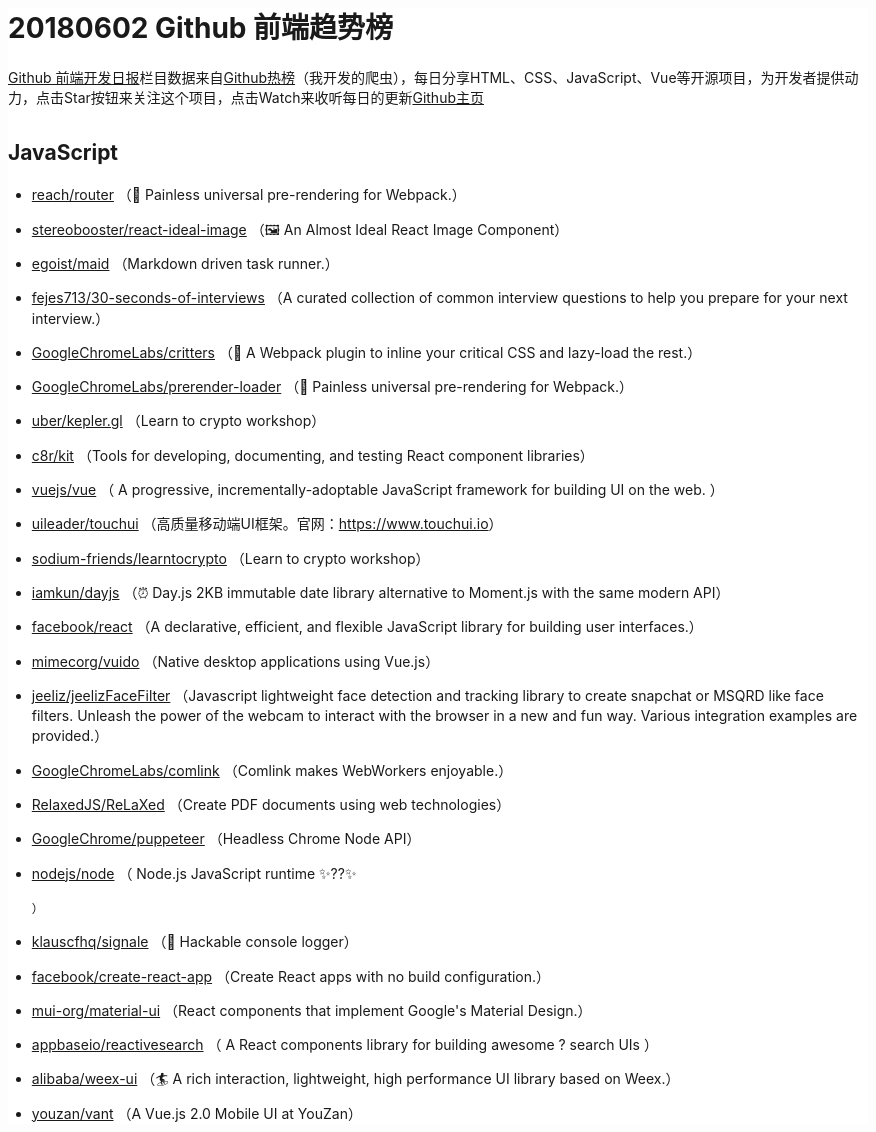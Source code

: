 # 20180602 Github 前端趋势榜

[Github 前端开发日报](https://qdkfweb.cn/c/news)栏目数据来自[Github热榜](https://github.qdkfweb.cn/)（我开发的爬虫），每日分享HTML、CSS、JavaScript、Vue等开源项目，为开发者提供动力，点击Star按钮来关注这个项目，点击Watch来收听每日的更新[Github主页](https://github.com/kujian/githubTrending)
## JavaScript

* [reach/router](https://github.com/reach/router) （📰 Painless universal pre-rendering for Webpack.）
* [stereobooster/react-ideal-image](https://github.com/stereobooster/react-ideal-image) （🖼️ An Almost Ideal React Image Component）
* [egoist/maid](https://github.com/egoist/maid) （Markdown driven task runner.）
* [fejes713/30-seconds-of-interviews](https://github.com/fejes713/30-seconds-of-interviews) （A curated collection of common interview questions to help you prepare for your next interview.）
* [GoogleChromeLabs/critters](https://github.com/GoogleChromeLabs/critters) （🦔 A Webpack plugin to inline your critical CSS and lazy-load the rest.）
* [GoogleChromeLabs/prerender-loader](https://github.com/GoogleChromeLabs/prerender-loader) （📰 Painless universal pre-rendering for Webpack.）
* [uber/kepler.gl](https://github.com/uber/kepler.gl) （Learn to crypto workshop）
* [c8r/kit](https://github.com/c8r/kit) （Tools for developing, documenting, and testing React component libraries）
* [vuejs/vue](https://github.com/vuejs/vue) （
        A progressive, incrementally-adoptable JavaScript framework for building UI on the web.
      ）
* [uileader/touchui](https://github.com/uileader/touchui) （高质量移动端UI框架。官网：<a href="https://www.touchui.io" rel="nofollow">https://www.touchui.io</a>）
* [sodium-friends/learntocrypto](https://github.com/sodium-friends/learntocrypto) （Learn to crypto workshop）
* [iamkun/dayjs](https://github.com/iamkun/dayjs) （⏰ Day.js 2KB immutable date library alternative to Moment.js with the same modern API）
* [facebook/react](https://github.com/facebook/react) （A declarative, efficient, and flexible JavaScript library for building user interfaces.）
* [mimecorg/vuido](https://github.com/mimecorg/vuido) （Native desktop applications using Vue.js）
* [jeeliz/jeelizFaceFilter](https://github.com/jeeliz/jeelizFaceFilter) （Javascript lightweight face detection and tracking library to create snapchat or MSQRD like face filters. Unleash the power of the webcam to interact with the browser in a new and fun way. Various integration examples are provided.）
* [GoogleChromeLabs/comlink](https://github.com/GoogleChromeLabs/comlink) （Comlink makes WebWorkers enjoyable.）
* [RelaxedJS/ReLaXed](https://github.com/RelaxedJS/ReLaXed) （Create PDF documents using web technologies）
* [GoogleChrome/puppeteer](https://github.com/GoogleChrome/puppeteer) （Headless Chrome Node API）
* [nodejs/node](https://github.com/nodejs/node) （
        Node.js JavaScript runtime ✨??✨

      ）
* [klauscfhq/signale](https://github.com/klauscfhq/signale) （👋 Hackable console logger）
* [facebook/create-react-app](https://github.com/facebook/create-react-app) （Create React apps with no build configuration.）
* [mui-org/material-ui](https://github.com/mui-org/material-ui) （React components that implement Google's Material Design.）
* [appbaseio/reactivesearch](https://github.com/appbaseio/reactivesearch) （
        A React components library for building awesome ? search UIs
      ）
* [alibaba/weex-ui](https://github.com/alibaba/weex-ui) （🏄 A rich interaction, lightweight, high performance UI library based on Weex.）
* [youzan/vant](https://github.com/youzan/vant) （A Vue.js 2.0 Mobile UI at YouZan）
